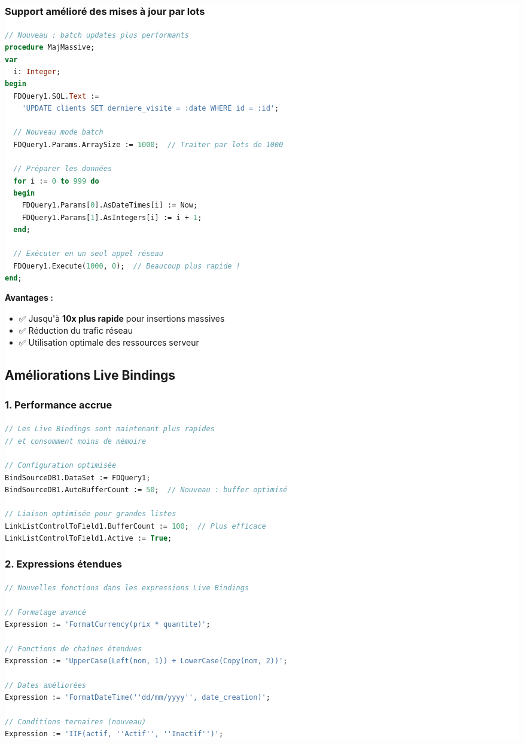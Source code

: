 ### Support amélioré des mises à jour par lots

```pascal
// Nouveau : batch updates plus performants
procedure MajMassive;
var
  i: Integer;
begin
  FDQuery1.SQL.Text :=
    'UPDATE clients SET derniere_visite = :date WHERE id = :id';

  // Nouveau mode batch
  FDQuery1.Params.ArraySize := 1000;  // Traiter par lots de 1000

  // Préparer les données
  for i := 0 to 999 do
  begin
    FDQuery1.Params[0].AsDateTimes[i] := Now;
    FDQuery1.Params[1].AsIntegers[i] := i + 1;
  end;

  // Exécuter en un seul appel réseau
  FDQuery1.Execute(1000, 0);  // Beaucoup plus rapide !
end;
```

**Avantages :**
- ✅ Jusqu'à **10x plus rapide** pour insertions massives
- ✅ Réduction du trafic réseau
- ✅ Utilisation optimale des ressources serveur

## Améliorations Live Bindings

### 1. Performance accrue

```pascal
// Les Live Bindings sont maintenant plus rapides
// et consomment moins de mémoire

// Configuration optimisée
BindSourceDB1.DataSet := FDQuery1;
BindSourceDB1.AutoBufferCount := 50;  // Nouveau : buffer optimisé

// Liaison optimisée pour grandes listes
LinkListControlToField1.BufferCount := 100;  // Plus efficace
LinkListControlToField1.Active := True;
```

### 2. Expressions étendues

```pascal
// Nouvelles fonctions dans les expressions Live Bindings

// Formatage avancé
Expression := 'FormatCurrency(prix * quantite)';

// Fonctions de chaînes étendues
Expression := 'UpperCase(Left(nom, 1)) + LowerCase(Copy(nom, 2))';

// Dates améliorées
Expression := 'FormatDateTime(''dd/mm/yyyy'', date_creation)';

// Conditions ternaires (nouveau)
Expression := 'IIF(actif, ''Actif'', ''Inactif'')';
```